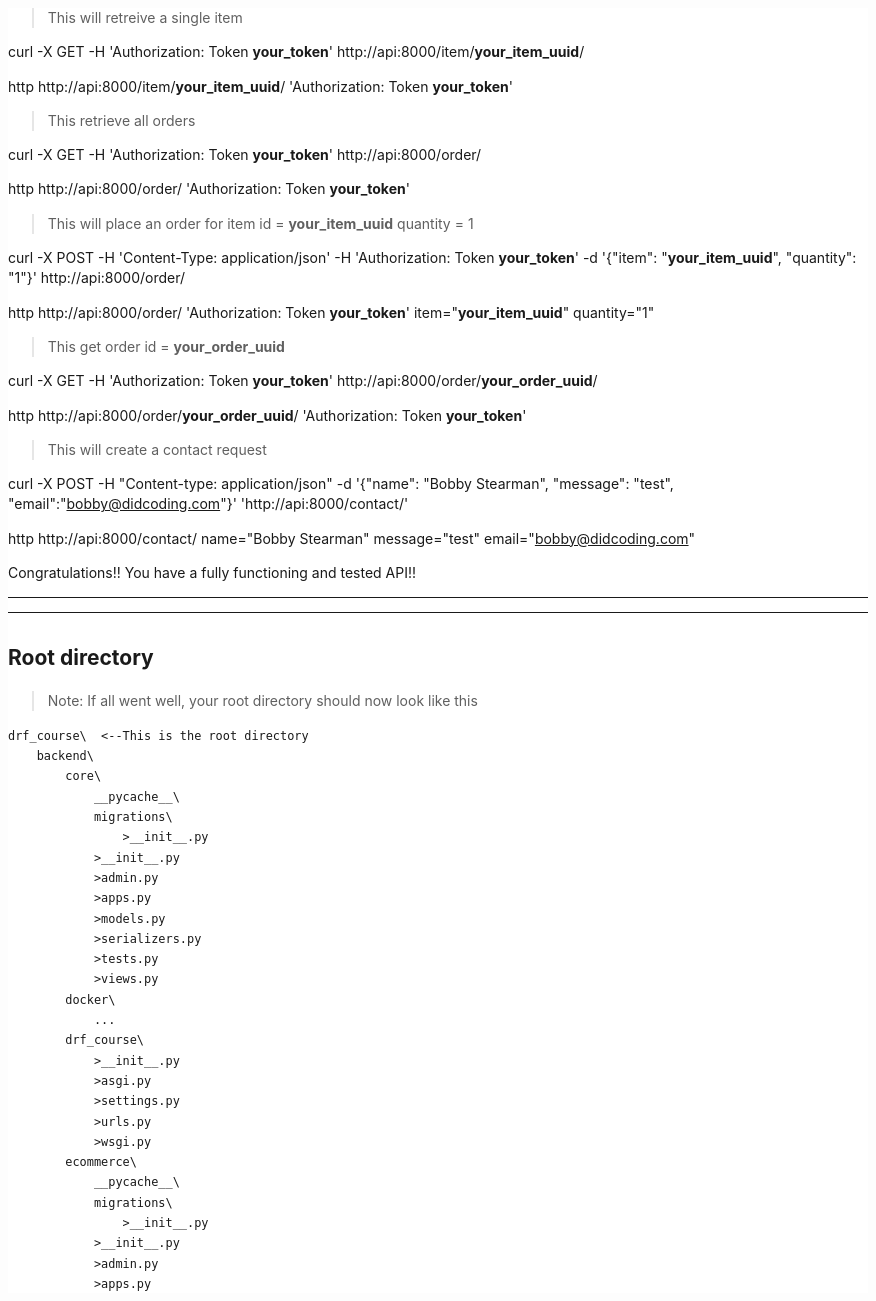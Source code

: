 > This will retreive a single item

curl -X GET -H 'Authorization: Token **your_token**' http://api:8000/item/**your_item_uuid**/

http http://api:8000/item/**your_item_uuid**/ 'Authorization: Token **your_token**' 

> This retrieve all orders

curl -X GET -H 'Authorization: Token **your_token**' http://api:8000/order/

http http://api:8000/order/ 'Authorization: Token **your_token**'

> This will place an order for item id = **your_item_uuid** quantity = 1

curl -X POST -H 'Content-Type: application/json' -H 'Authorization: Token **your_token**' -d '{"item": "**your_item_uuid**", "quantity": "1"}' http://api:8000/order/

http http://api:8000/order/ 'Authorization: Token **your_token**' item="**your_item_uuid**" quantity="1"


> This get order id = **your_order_uuid**

curl -X GET -H 'Authorization: Token **your_token**' http://api:8000/order/**your_order_uuid**/

http http://api:8000/order/**your_order_uuid**/ 'Authorization: Token **your_token**'

> This will create a contact request

curl -X POST -H "Content-type: application/json" -d '{"name": "Bobby Stearman", "message": "test", "email":"bobby@didcoding.com"}' 'http://api:8000/contact/'

http http://api:8000/contact/ name="Bobby Stearman" message="test" email="bobby@didcoding.com"

Congratulations!! You have a fully functioning and tested API!!

***
***

## Root directory
>Note: If all went well, your root directory should now look like this
```
drf_course\  <--This is the root directory
    backend\
        core\
            __pycache__\
            migrations\
                >__init__.py
            >__init__.py
            >admin.py
            >apps.py
            >models.py
            >serializers.py
            >tests.py
            >views.py
        docker\
            ...
        drf_course\
            >__init__.py
            >asgi.py
            >settings.py
            >urls.py
            >wsgi.py
        ecommerce\
            __pycache__\
            migrations\
                >__init__.py
            >__init__.py
            >admin.py
            >apps.py
```